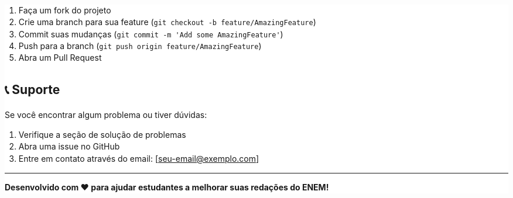 1. Faça um fork do projeto
2. Crie uma branch para sua feature (`git checkout -b feature/AmazingFeature`)
3. Commit suas mudanças (`git commit -m 'Add some AmazingFeature'`)
4. Push para a branch (`git push origin feature/AmazingFeature`)
5. Abra um Pull Request

## 📞 Suporte

Se você encontrar algum problema ou tiver dúvidas:

1. Verifique a seção de solução de problemas
2. Abra uma issue no GitHub
3. Entre em contato através do email: [seu-email@exemplo.com]

---

**Desenvolvido com ❤️ para ajudar estudantes a melhorar suas redações do ENEM!**

